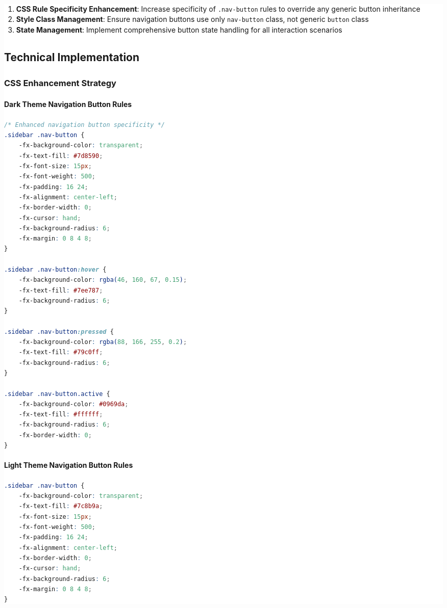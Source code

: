 1. **CSS Rule Specificity Enhancement**: Increase specificity of `.nav-button` rules to override any generic button inheritance
2. **Style Class Management**: Ensure navigation buttons use only `nav-button` class, not generic `button` class
3. **State Management**: Implement comprehensive button state handling for all interaction scenarios

## Technical Implementation

### CSS Enhancement Strategy

#### Dark Theme Navigation Button Rules

```css
/* Enhanced navigation button specificity */
.sidebar .nav-button {
    -fx-background-color: transparent;
    -fx-text-fill: #7d8590;
    -fx-font-size: 15px;
    -fx-font-weight: 500;
    -fx-padding: 16 24;
    -fx-alignment: center-left;
    -fx-border-width: 0;
    -fx-cursor: hand;
    -fx-background-radius: 6;
    -fx-margin: 0 8 4 8;
}

.sidebar .nav-button:hover {
    -fx-background-color: rgba(46, 160, 67, 0.15);
    -fx-text-fill: #7ee787;
    -fx-background-radius: 6;
}

.sidebar .nav-button:pressed {
    -fx-background-color: rgba(88, 166, 255, 0.2);
    -fx-text-fill: #79c0ff;
    -fx-background-radius: 6;
}

.sidebar .nav-button.active {
    -fx-background-color: #0969da;
    -fx-text-fill: #ffffff;
    -fx-background-radius: 6;
    -fx-border-width: 0;
}
```

#### Light Theme Navigation Button Rules

```css
.sidebar .nav-button {
    -fx-background-color: transparent;
    -fx-text-fill: #7c8b9a;
    -fx-font-size: 15px;
    -fx-font-weight: 500;
    -fx-padding: 16 24;
    -fx-alignment: center-left;
    -fx-border-width: 0;
    -fx-cursor: hand;
    -fx-background-radius: 6;
    -fx-margin: 0 8 4 8;
}

```